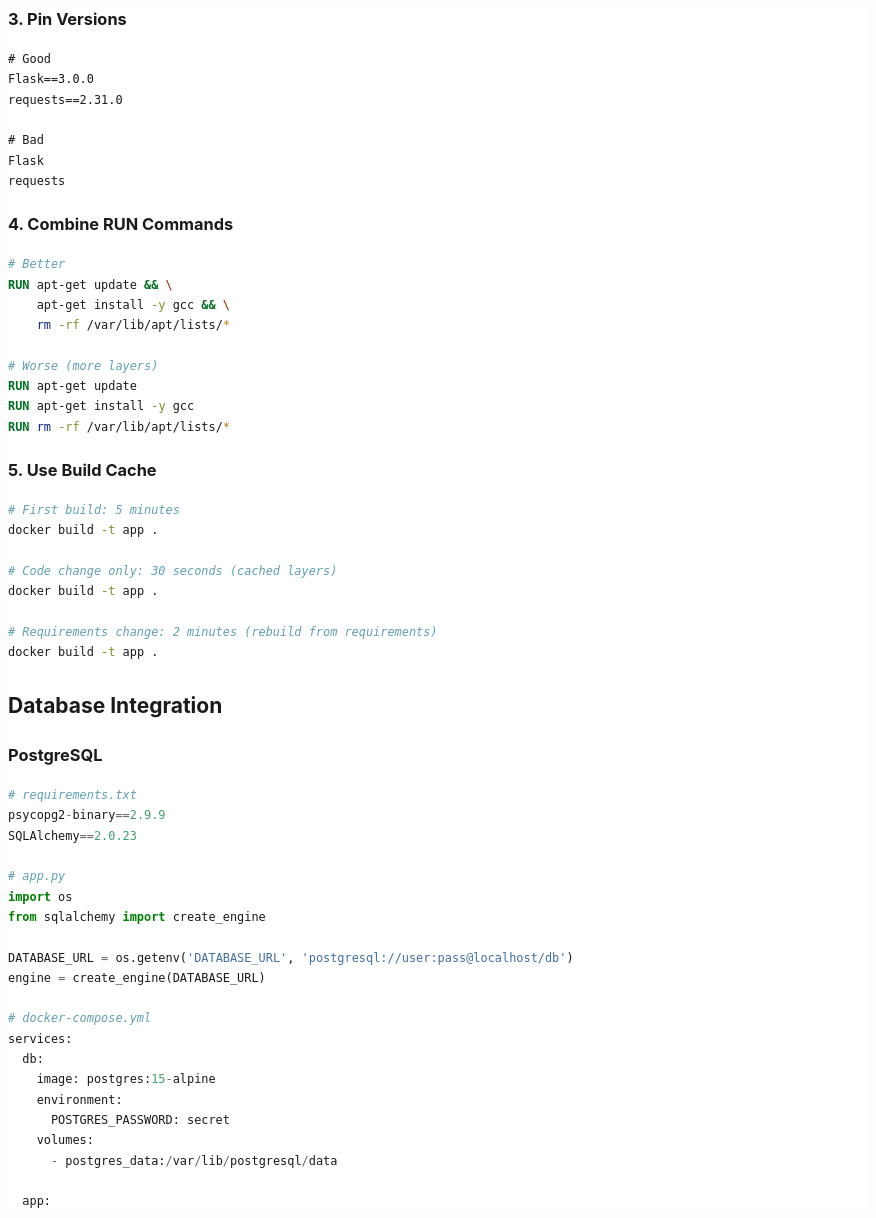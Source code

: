 ### 3. Pin Versions

```txt
# Good
Flask==3.0.0
requests==2.31.0

# Bad
Flask
requests
```

### 4. Combine RUN Commands

```dockerfile
# Better
RUN apt-get update && \
    apt-get install -y gcc && \
    rm -rf /var/lib/apt/lists/*

# Worse (more layers)
RUN apt-get update
RUN apt-get install -y gcc
RUN rm -rf /var/lib/apt/lists/*
```

### 5. Use Build Cache

```bash
# First build: 5 minutes
docker build -t app .

# Code change only: 30 seconds (cached layers)
docker build -t app .

# Requirements change: 2 minutes (rebuild from requirements)
docker build -t app .
```

## Database Integration

### PostgreSQL

```python
# requirements.txt
psycopg2-binary==2.9.9
SQLAlchemy==2.0.23

# app.py
import os
from sqlalchemy import create_engine

DATABASE_URL = os.getenv('DATABASE_URL', 'postgresql://user:pass@localhost/db')
engine = create_engine(DATABASE_URL)

# docker-compose.yml
services:
  db:
    image: postgres:15-alpine
    environment:
      POSTGRES_PASSWORD: secret
    volumes:
      - postgres_data:/var/lib/postgresql/data
  
  app:
```